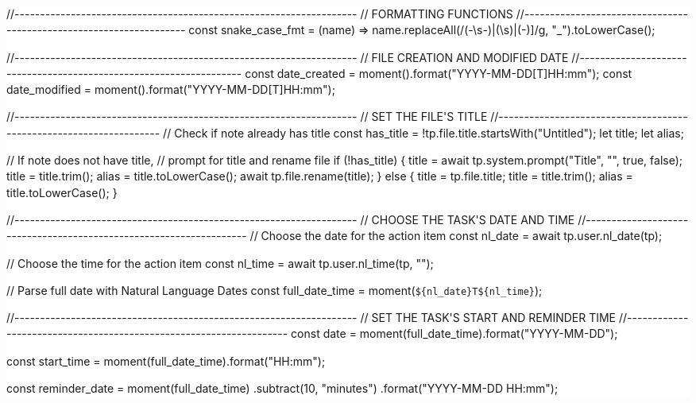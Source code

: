 //-------------------------------------------------------------------
// FORMATTING FUNCTIONS
//-------------------------------------------------------------------
const snake_case_fmt = (name) =>
  name.replaceAll(/(\-\s\-)|(\s)|(\-)]/g, "_").toLowerCase();

//-------------------------------------------------------------------
// FILE CREATION AND MODIFIED DATE
//-------------------------------------------------------------------
const date_created = moment().format("YYYY-MM-DD[T]HH:mm");
const date_modified = moment().format("YYYY-MM-DD[T]HH:mm");

//-------------------------------------------------------------------
// SET THE FILE'S TITLE
//-------------------------------------------------------------------
// Check if note already has title
const has_title = !tp.file.title.startsWith("Untitled");
let title;
let alias;

// If note does not have title,
// prompt for title and rename file
if (!has_title) {
  title = await tp.system.prompt("Title", "", true, false);
  title = title.trim();
  alias = title.toLowerCase();
  await tp.file.rename(title);
} else {
  title = tp.file.title;
  title = title.trim();
  alias = title.toLowerCase();
}

//-------------------------------------------------------------------
// CHOOSE THE TASK'S DATE AND TIME
//-------------------------------------------------------------------
// Choose the date for the action item
const nl_date = await tp.user.nl_date(tp);

// Choose the time for the action item
const nl_time = await tp.user.nl_time(tp, "");

// Parse full date with Natural Language Dates
const full_date_time = moment(`${nl_date}T${nl_time}`);

//-------------------------------------------------------------------
// SET THE TASK'S START AND REMINDER TIME
//-------------------------------------------------------------------
const date = moment(full_date_time).format("YYYY-MM-DD");

const start_time = moment(full_date_time).format("HH:mm");

const reminder_date = moment(full_date_time)
  .subtract(10, "minutes")
  .format("YYYY-MM-DD HH:mm");
